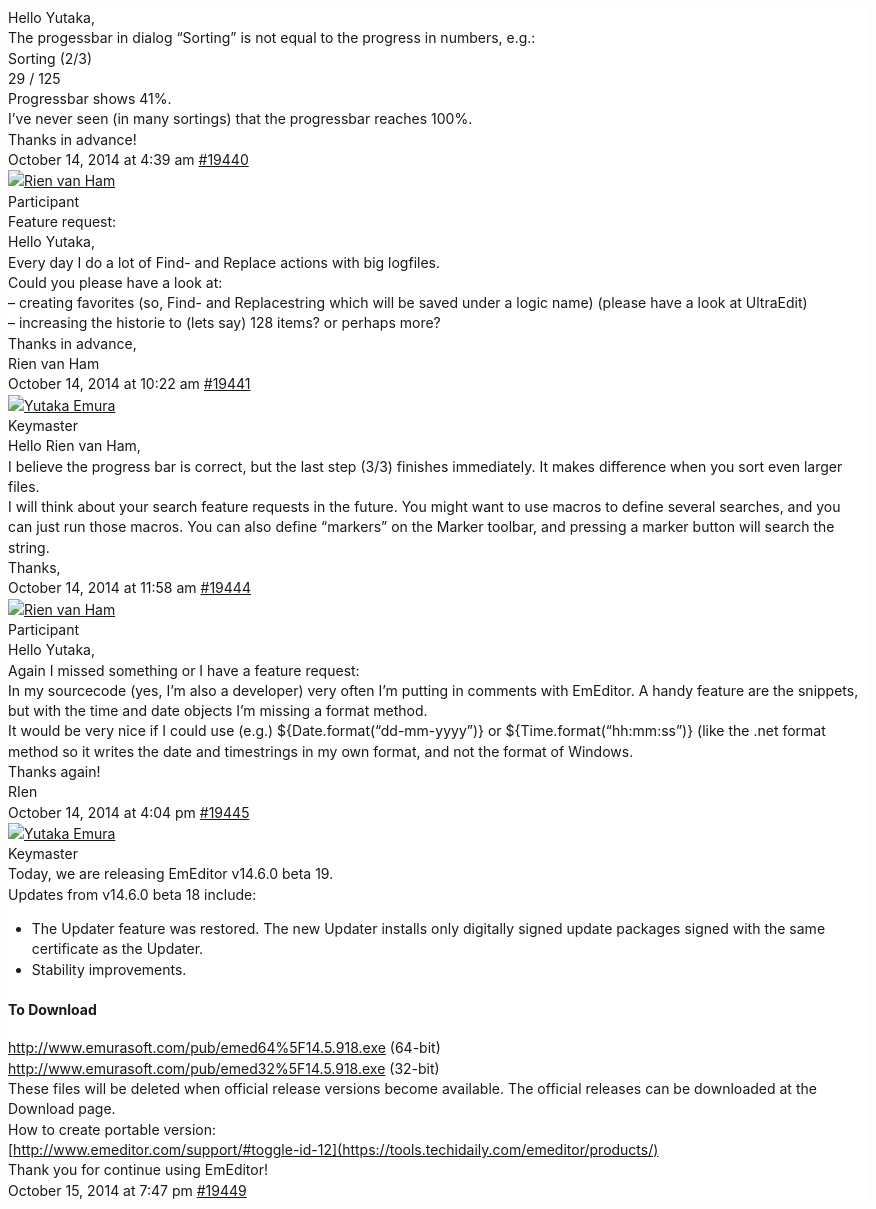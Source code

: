 Hello Yutaka,  
The progessbar in dialog “Sorting” is not equal to the progress in numbers, e.g.:  
 Sorting (2/3)  
 29 / 125  
 Progressbar shows 41%.  
I’ve never seen (in many sortings) that the progressbar reaches 100%.  
Thanks in advance!  
October 14, 2014 at 4:39 am [#19440](https://tools.techidaily.com/emeditor/products/)  
[![](https://secure.gravatar.com/avatar/e6af1a9ed47c1b77500e6d7cfd4cddef?s=80&d=identicon&r=g)Rien van Ham](https://www.emeditor.com/forums/users/rien-van-ham/ "View Rien van Ham's profile")  
Participant  
Feature request:  
Hello Yutaka,  
Every day I do a lot of Find- and Replace actions with big logfiles.  
Could you please have a look at:  
 – creating favorites (so, Find- and Replacestring which will be saved under a logic name) (please have a look at UltraEdit)  
 – increasing the historie to (lets say) 128 items? or perhaps more?  
Thanks in advance,  
Rien van Ham  
October 14, 2014 at 10:22 am [#19441](https://tools.techidaily.com/emeditor/products/)  
[![](https://secure.gravatar.com/avatar/a0a6377144ed3636f985d87303f65ed2?s=80&d=identicon&r=g)Yutaka Emura](https://www.emeditor.com/forums/users/yemura/ "View Yutaka Emura's profile")  
Keymaster  
Hello Rien van Ham,  
I believe the progress bar is correct, but the last step (3/3) finishes immediately. It makes difference when you sort even larger files.  
I will think about your search feature requests in the future. You might want to use macros to define several searches, and you can just run those macros. You can also define “markers” on the Marker toolbar, and pressing a marker button will search the string.  
Thanks,  
October 14, 2014 at 11:58 am [#19444](https://tools.techidaily.com/emeditor/products/)  
[![](https://secure.gravatar.com/avatar/e6af1a9ed47c1b77500e6d7cfd4cddef?s=80&d=identicon&r=g)Rien van Ham](https://www.emeditor.com/forums/users/rien-van-ham/ "View Rien van Ham's profile")  
Participant  
Hello Yutaka,  
Again I missed something or I have a feature request:  
In my sourcecode (yes, I’m also a developer) very often I’m putting in comments with EmEditor. A handy feature are the snippets, but with the time and date objects I’m missing a format method.  
It would be very nice if I could use (e.g.) ${Date.format(“dd-mm-yyyy”)} or ${Time.format(“hh:mm:ss”)} (like the .net format method so it writes the date and timestrings in my own format, and not the format of Windows.  
Thanks again!  
RIen  
October 14, 2014 at 4:04 pm [#19445](https://tools.techidaily.com/emeditor/products/)  
[![](https://secure.gravatar.com/avatar/a0a6377144ed3636f985d87303f65ed2?s=80&d=identicon&r=g)Yutaka Emura](https://www.emeditor.com/forums/users/yemura/ "View Yutaka Emura's profile")  
Keymaster  
Today, we are releasing EmEditor v14.6.0 beta 19.  
Updates from v14.6.0 beta 18 include:  
   * The Updater feature was restored. The new Updater installs only digitally signed update packages signed with the same certificate as the Updater.  
   * Stability improvements.  
#### To Download
<http://www.emurasoft.com/pub/emed64%5F14.5.918.exe> (64-bit)  
<http://www.emurasoft.com/pub/emed32%5F14.5.918.exe> (32-bit)  
These files will be deleted when official release versions become available. The official releases can be downloaded at the Download page.  
How to create portable version:  
[http://www.emeditor.com/support/#toggle-id-12](https://tools.techidaily.com/emeditor/products/)  
Thank you for continue using EmEditor!  
October 15, 2014 at 7:47 pm [#19449](https://tools.techidaily.com/emeditor/products/)  